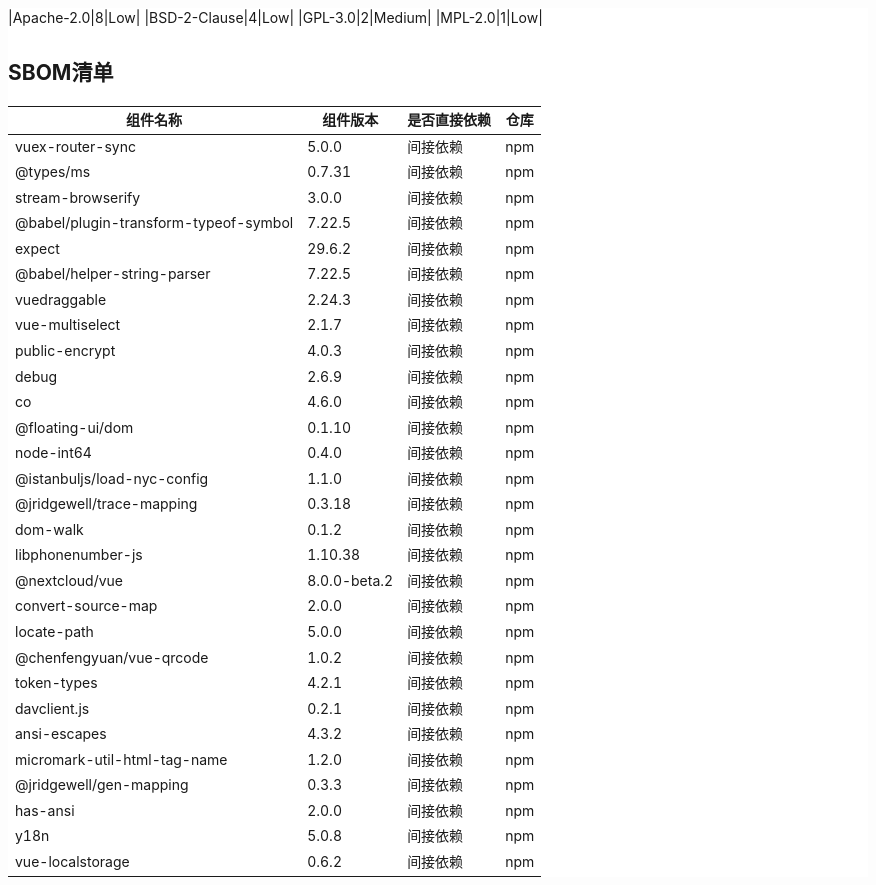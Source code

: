|Apache-2.0|8|Low|
|BSD-2-Clause|4|Low|
|GPL-3.0|2|Medium|
|MPL-2.0|1|Low|




## SBOM清单

| 组件名称 | 组件版本 | 是否直接依赖 | 仓库 |
| -------- | -------- | ------------ | ---- |
|vuex-router-sync|5.0.0|间接依赖|npm|
|@types/ms|0.7.31|间接依赖|npm|
|stream-browserify|3.0.0|间接依赖|npm|
|@babel/plugin-transform-typeof-symbol|7.22.5|间接依赖|npm|
|expect|29.6.2|间接依赖|npm|
|@babel/helper-string-parser|7.22.5|间接依赖|npm|
|vuedraggable|2.24.3|间接依赖|npm|
|vue-multiselect|2.1.7|间接依赖|npm|
|public-encrypt|4.0.3|间接依赖|npm|
|debug|2.6.9|间接依赖|npm|
|co|4.6.0|间接依赖|npm|
|@floating-ui/dom|0.1.10|间接依赖|npm|
|node-int64|0.4.0|间接依赖|npm|
|@istanbuljs/load-nyc-config|1.1.0|间接依赖|npm|
|@jridgewell/trace-mapping|0.3.18|间接依赖|npm|
|dom-walk|0.1.2|间接依赖|npm|
|libphonenumber-js|1.10.38|间接依赖|npm|
|@nextcloud/vue|8.0.0-beta.2|间接依赖|npm|
|convert-source-map|2.0.0|间接依赖|npm|
|locate-path|5.0.0|间接依赖|npm|
|@chenfengyuan/vue-qrcode|1.0.2|间接依赖|npm|
|token-types|4.2.1|间接依赖|npm|
|davclient.js|0.2.1|间接依赖|npm|
|ansi-escapes|4.3.2|间接依赖|npm|
|micromark-util-html-tag-name|1.2.0|间接依赖|npm|
|@jridgewell/gen-mapping|0.3.3|间接依赖|npm|
|has-ansi|2.0.0|间接依赖|npm|
|y18n|5.0.8|间接依赖|npm|
|vue-localstorage|0.6.2|间接依赖|npm|
